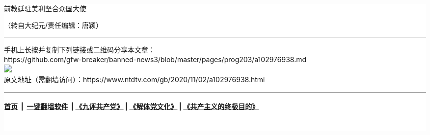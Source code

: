  <p>
  前教廷驻美利坚合众国大使
 </p>
 <p>
  （转自大纪元/责任编辑：唐颖）
 </p>
 <div class="single_ad">
 </div>
</div>
</div>
<hr/>
手机上长按并复制下列链接或二维码分享本文章：<br/>
https://github.com/gfw-breaker/banned-news3/blob/master/pages/prog203/a102976938.md <br/>
<a href='https://github.com/gfw-breaker/banned-news3/blob/master/pages/prog203/a102976938.md'><img src='https://github.com/gfw-breaker/banned-news3/blob/master/pages/prog203/a102976938.md.png'/></a> <br/>
原文地址（需翻墙访问）：https://www.ntdtv.com/gb/2020/11/02/a102976938.html


------------------------
#### [首页](https://github.com/gfw-breaker/banned-news3/blob/master/README.md) &nbsp;|&nbsp; [一键翻墙软件](https://github.com/gfw-breaker/nogfw/blob/master/README.md) &nbsp;| [《九评共产党》](https://github.com/gfw-breaker/9ping.md/blob/master/README.md#九评之一评共产党是什么) | [《解体党文化》](https://github.com/gfw-breaker/jtdwh.md/blob/master/README.md) | [《共产主义的终极目的》](https://github.com/gfw-breaker/gczydzjmd.md/blob/master/README.md)


<img src='http://gfw-breaker.win/banned-news3/pages/prog203/a102976938.md' width='0px' height='0px'/>